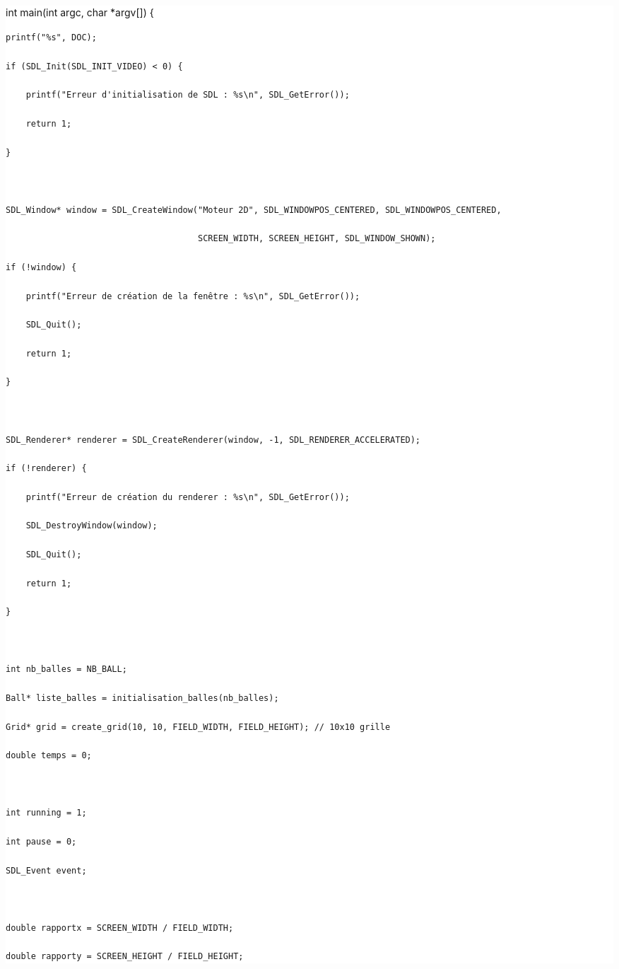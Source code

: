 

int main(int argc, char *argv[]) {

    printf("%s", DOC);

    if (SDL_Init(SDL_INIT_VIDEO) < 0) {

        printf("Erreur d'initialisation de SDL : %s\n", SDL_GetError());

        return 1;

    }



    SDL_Window* window = SDL_CreateWindow("Moteur 2D", SDL_WINDOWPOS_CENTERED, SDL_WINDOWPOS_CENTERED,

                                          SCREEN_WIDTH, SCREEN_HEIGHT, SDL_WINDOW_SHOWN);

    if (!window) {

        printf("Erreur de création de la fenêtre : %s\n", SDL_GetError());

        SDL_Quit();

        return 1;

    }



    SDL_Renderer* renderer = SDL_CreateRenderer(window, -1, SDL_RENDERER_ACCELERATED);

    if (!renderer) {

        printf("Erreur de création du renderer : %s\n", SDL_GetError());

        SDL_DestroyWindow(window);

        SDL_Quit();

        return 1;

    }



    int nb_balles = NB_BALL;

    Ball* liste_balles = initialisation_balles(nb_balles);

    Grid* grid = create_grid(10, 10, FIELD_WIDTH, FIELD_HEIGHT); // 10x10 grille

    double temps = 0;



    int running = 1;

    int pause = 0;

    SDL_Event event;



    double rapportx = SCREEN_WIDTH / FIELD_WIDTH;

    double rapporty = SCREEN_HEIGHT / FIELD_HEIGHT;
